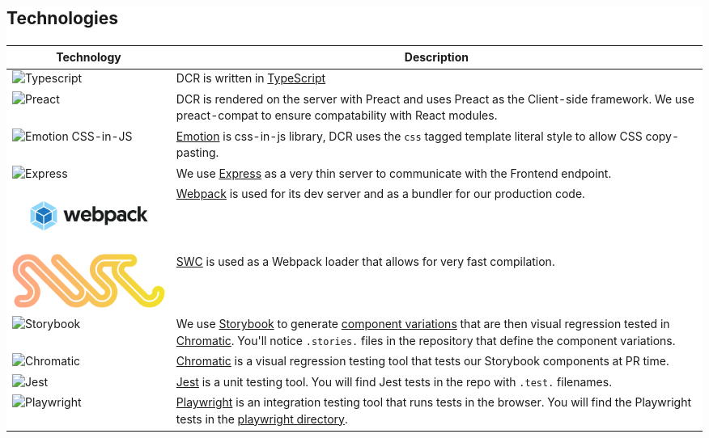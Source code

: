 ## Technologies

| Technology                                                                                                                 | Description                                                                                                                                                                                                                                                                                                                                       |
| -------------------------------------------------------------------------------------------------------------------------- | ------------------------------------------------------------------------------------------------------------------------------------------------------------------------------------------------------------------------------------------------------------------------------------------------------------------------------------------------- |
| <img alt="Typescript" src="./docs/images/logo-typescript.png" width="350" />                                               | DCR is written in [TypeScript](https://www.typescriptlang.org/)                                                                                                                                                                                                                                                                                   |
| <img alt="Preact" src="./docs/images/logo-preact.jpg" width="350" />                                                       | DCR is rendered on the server with Preact and uses Preact as the Client-side framework. We use preact-compat to ensure compatability with React modules.                                                                                                                                                                                          |
| <img alt="Emotion CSS-in-JS" src="./docs/images/logo-emotion.png" width="350" />                                           | [Emotion](https://emotion.sh) is css-in-js library, DCR uses the `css` tagged template literal style to allow CSS copy-pasting.                                                                                                                                                                                                                   |
| <img alt="Express" src="./docs/images/logo-express.png" width="350" />                                                     | We use [Express](https://expressjs.com/) as a very thin server to communicate with the Frontend endpoint.                                                                                                                                                                                                                                         |
| <img alt="Webpack" src="./docs/images/logo-webpack.png" width="350" />                                                     | [Webpack](https://webpack.js.org/) is used for its dev server and as a bundler for our production code.                                                                                                                                                                                                                                           |
| <img alt="SWC" src="./docs/images/logo-swc.png" width="350" />                                                             | [SWC](https://swc.rs/) is used as a Webpack loader that allows for very fast compilation.                                                                                                                                                                                                                                                         |
| <img alt="Storybook" src="./docs/images/logo-storybook.jpg" width="350" />                                                 | We use [Storybook](https://storybook.js.org/) to generate [component variations](https://main--63e251470cfbe61776b0ef19.chromatic.com) that are then visual regression tested in [Chromatic](https://www.chromatic.com/). You'll notice `.stories.` files in the repository that define the component variations.                                 |
| <img alt="Chromatic" src="./docs/images/logo-chromatic.jpg" width="350" />                                                 | [Chromatic](https://www.chromatic.com/) is a visual regression testing tool that tests our Storybook components at PR time.                                                                                                                                                                                                                       |
| <img alt="Jest" src="./docs/images/logo-jest.jpg" width="350" />                                                           | [Jest](https://jestjs.io) is a unit testing tool. You will find Jest tests in the repo with `.test.` filenames.                                                                                                                                                                                                                                   |
| <img alt="Playwright" src="./docs/images/logo-playwright.svg" width="350" />                                               | [Playwright](https://playwright.dev/) is an integration testing tool that runs tests in the browser. You will find the Playwright tests in the [playwright directory](./playwright).                                                                                                                                                              |